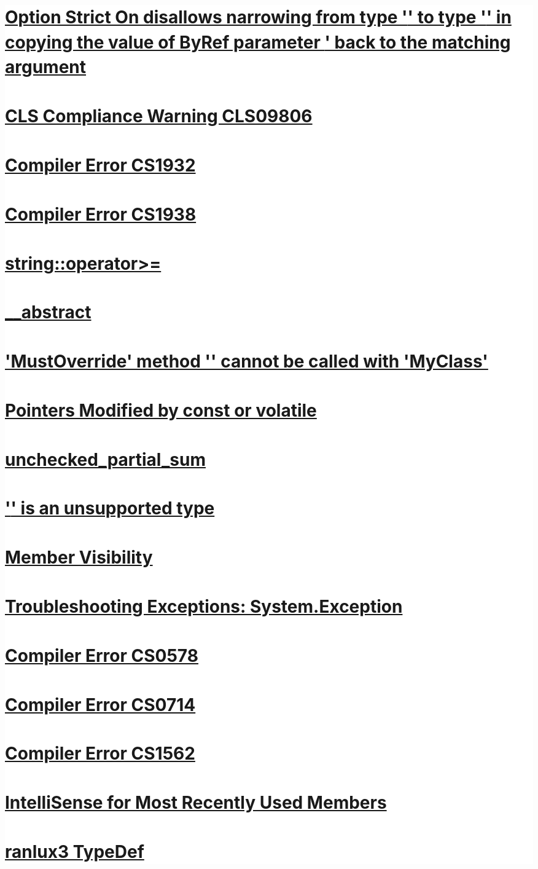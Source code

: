 # [Option Strict On disallows narrowing from type '<typename1>' to type '<typename2>' in copying the value of ByRef parameter <parametername>' back to the matching argument](option-strict-on-disallows-narrowing-from-type-typename1-to-type-typename2-in-copying-the-value-of-byref-parameter-parametername-back-to-the-matching-argument.md)
# [CLS Compliance Warning CLS09806](cls-compliance-warning-cls09806.md)
# [Compiler Error CS1932](compiler-error-cs1932.md)
# [Compiler Error CS1938](compiler-error-cs1938.md)
# [string::operator>=](string-operator-greater-or-equal.md)
# [__abstract](abstract.md)
# ['MustOverride' method '<methodname>' cannot be called with 'MyClass'](mustoverride-method-methodname-cannot-be-called-with-myclass.md)
# [Pointers Modified by const or volatile](pointers-modified-by-const-or-volatile.md)
# [unchecked_partial_sum](unchecked-partial-sum.md)
# ['<typename>' is an unsupported type](typename-is-an-unsupported-type.md)
# [Member Visibility](member-visibility.md)
# [Troubleshooting Exceptions: System.Exception](troubleshooting-exceptions-system-exception.md)
# [Compiler Error CS0578](compiler-error-cs0578.md)
# [Compiler Error CS0714](compiler-error-cs0714.md)
# [Compiler Error CS1562](compiler-error-cs1562.md)
# [IntelliSense for Most Recently Used Members](intellisense-for-most-recently-used-members.md)
# [ranlux3 TypeDef](ranlux3-typedef.md)